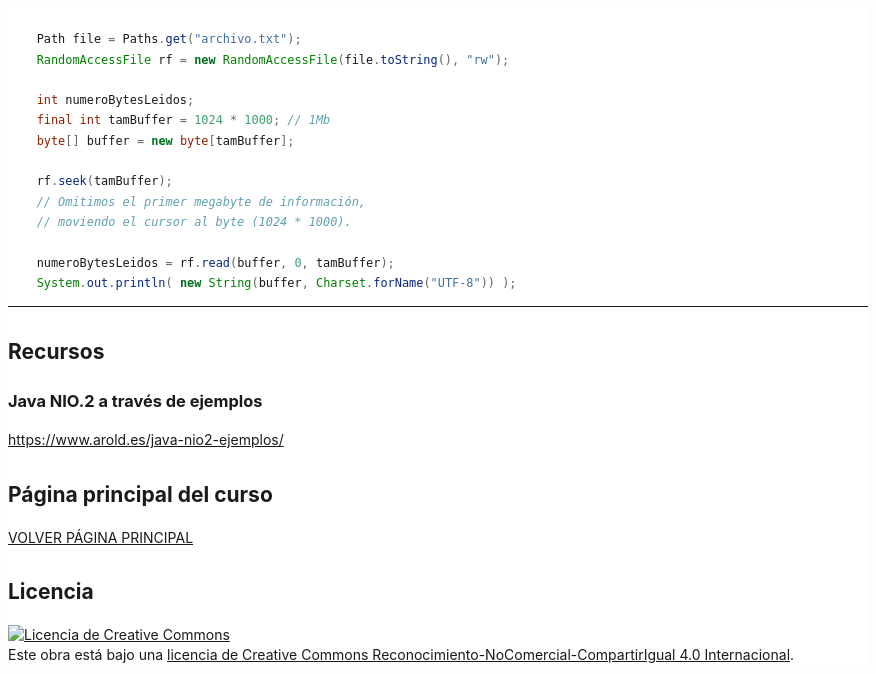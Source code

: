 ```java

    Path file = Paths.get("archivo.txt");
    RandomAccessFile rf = new RandomAccessFile(file.toString(), "rw");
    
    int numeroBytesLeidos;
    final int tamBuffer = 1024 * 1000; // 1Mb
    byte[] buffer = new byte[tamBuffer];

    rf.seek(tamBuffer); 
    // Omitimos el primer megabyte de información,
    // moviendo el cursor al byte (1024 * 1000).
    
    numeroBytesLeidos = rf.read(buffer, 0, tamBuffer);
    System.out.println( new String(buffer, Charset.forName("UTF-8")) );

```
___





## Recursos

### Java NIO.2 a través de ejemplos

https://www.arold.es/java-nio2-ejemplos/


## Página principal del curso

[VOLVER PÁGINA PRINCIPAL](https://github.com/alvarocimadevilla/Programacion-Inicio/tree/main)

## Licencia

<a rel="license" href="http://creativecommons.org/licenses/by-nc-sa/4.0/"><img alt="Licencia de Creative Commons" style="border-width:0" src="https://i.creativecommons.org/l/by-nc-sa/4.0/88x31.png" /></a><br />Este obra está bajo una <a rel="license" href="http://creativecommons.org/licenses/by-nc-sa/4.0/">licencia de Creative Commons Reconocimiento-NoComercial-CompartirIgual 4.0 Internacional</a>.
